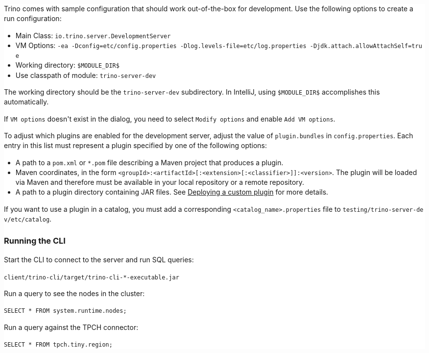 Trino comes with sample configuration that should work out-of-the-box for
development. Use the following options to create a run configuration:

* Main Class: `io.trino.server.DevelopmentServer`
* VM Options: `-ea -Dconfig=etc/config.properties -Dlog.levels-file=etc/log.properties -Djdk.attach.allowAttachSelf=true`
* Working directory: `$MODULE_DIR$`
* Use classpath of module: `trino-server-dev`

The working directory should be the `trino-server-dev` subdirectory. In
IntelliJ, using `$MODULE_DIR$` accomplishes this automatically.

If `VM options` doesn't exist in the dialog, you need to select `Modify options`
and enable `Add VM options`.

To adjust which plugins are enabled for the development server, adjust the value of
`plugin.bundles` in `config.properties`. Each entry in this list must represent a plugin
specified by one of the following options:
* A path to a `pom.xml` or `*.pom` file describing a Maven project that produces a plugin.
* Maven coordinates, in the form `<groupId>:<artifactId>[:<extension>[:<classifier>]]:<version>`. The plugin will be loaded via Maven and therefore must be available in your local repository or a remote repository.
* A path to a plugin directory containing JAR files. See [Deploying a custom plugin](https://trino.io/docs/current/develop/spi-overview.html#deploying-a-custom-plugin) for more details.

If you want to use a plugin in a catalog, you must add a corresponding
`<catalog_name>.properties` file to `testing/trino-server-dev/etc/catalog`.

### Running the CLI

Start the CLI to connect to the server and run SQL queries:

    client/trino-cli/target/trino-cli-*-executable.jar

Run a query to see the nodes in the cluster:

    SELECT * FROM system.runtime.nodes;

Run a query against the TPCH connector:

    SELECT * FROM tpch.tiny.region;
